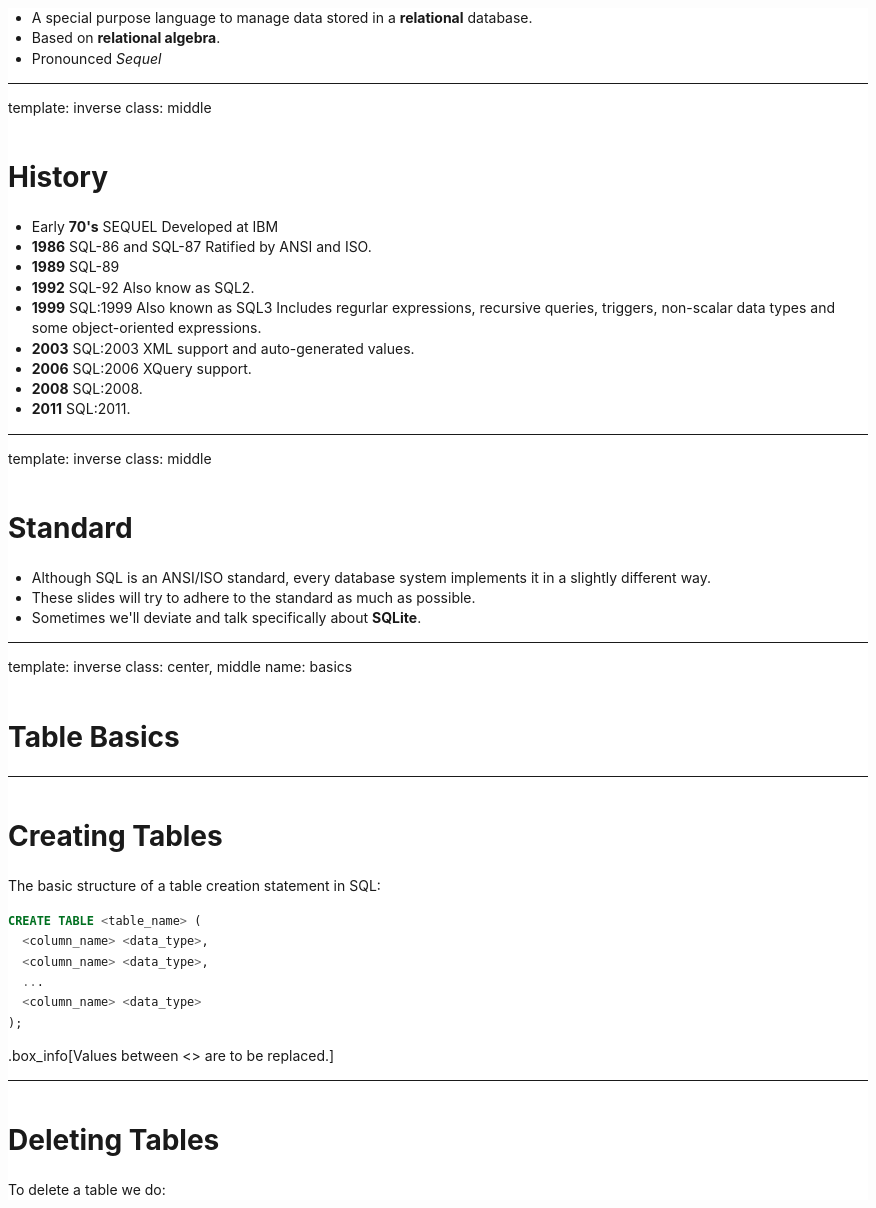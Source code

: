 * A special purpose language to manage data stored in a **relational** database.
* Based on **relational algebra**.
* Pronounced *Sequel*

---
template: inverse
class: middle

# History

* Early **70's** SEQUEL Developed at IBM
* **1986** SQL-86 and SQL-87 Ratified by ANSI and ISO.
* **1989** SQL-89
* **1992** SQL-92 Also know as SQL2.
* **1999** SQL:1999 Also known as SQL3 Includes regurlar expressions, recursive queries, triggers, non-scalar data types and some object-oriented expressions.
* **2003** SQL:2003 XML support and auto-generated values.
* **2006** SQL:2006 XQuery support.
* **2008** SQL:2008.
* **2011** SQL:2011.

---
template: inverse
class: middle
# Standard

* Although SQL is an ANSI/ISO standard, every database system implements it in a slightly different way.
* These slides will try to adhere to the standard as much as possible.
* Sometimes we'll deviate and talk specifically about **SQLite**.

---

template: inverse
class: center, middle
name: basics
# Table Basics

---

# Creating Tables

The basic structure of a table creation statement in SQL:

```sql
CREATE TABLE <table_name> (
  <column_name> <data_type>,
  <column_name> <data_type>,
  ...
  <column_name> <data_type>
);
```

.box_info[Values between <> are to be replaced.]

---

# Deleting Tables

To delete a table we do:

```sql
```